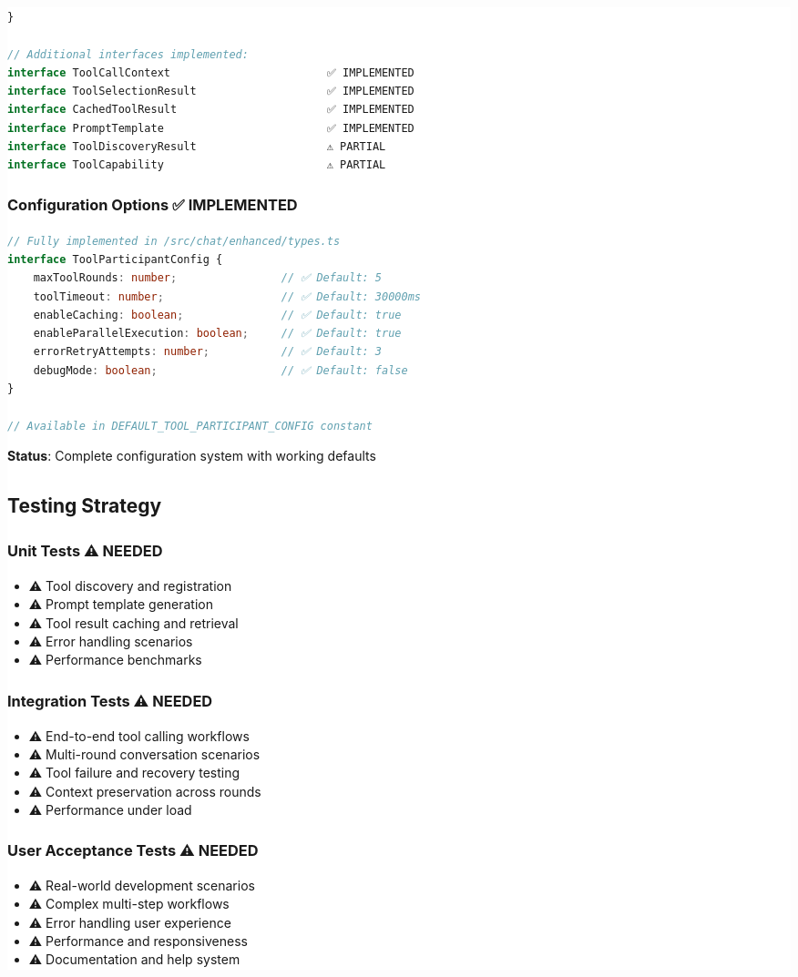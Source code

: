 ```typescript
}

// Additional interfaces implemented:
interface ToolCallContext                        ✅ IMPLEMENTED
interface ToolSelectionResult                    ✅ IMPLEMENTED  
interface CachedToolResult                       ✅ IMPLEMENTED
interface PromptTemplate                         ✅ IMPLEMENTED
interface ToolDiscoveryResult                    ⚠️ PARTIAL
interface ToolCapability                         ⚠️ PARTIAL
```

### Configuration Options ✅ **IMPLEMENTED**
```typescript
// Fully implemented in /src/chat/enhanced/types.ts
interface ToolParticipantConfig {
    maxToolRounds: number;                // ✅ Default: 5
    toolTimeout: number;                  // ✅ Default: 30000ms
    enableCaching: boolean;               // ✅ Default: true
    enableParallelExecution: boolean;     // ✅ Default: true
    errorRetryAttempts: number;           // ✅ Default: 3
    debugMode: boolean;                   // ✅ Default: false
}

// Available in DEFAULT_TOOL_PARTICIPANT_CONFIG constant
```

**Status**: Complete configuration system with working defaults

## Testing Strategy

### Unit Tests ⚠️ **NEEDED**
- ⚠️ Tool discovery and registration
- ⚠️ Prompt template generation  
- ⚠️ Tool result caching and retrieval
- ⚠️ Error handling scenarios
- ⚠️ Performance benchmarks

### Integration Tests ⚠️ **NEEDED**  
- ⚠️ End-to-end tool calling workflows
- ⚠️ Multi-round conversation scenarios
- ⚠️ Tool failure and recovery testing
- ⚠️ Context preservation across rounds
- ⚠️ Performance under load

### User Acceptance Tests ⚠️ **NEEDED**
- ⚠️ Real-world development scenarios
- ⚠️ Complex multi-step workflows
- ⚠️ Error handling user experience
- ⚠️ Performance and responsiveness
- ⚠️ Documentation and help system
